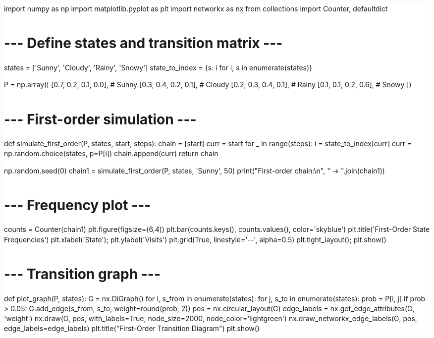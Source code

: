 import numpy as np
import matplotlib.pyplot as plt
import networkx as nx
from collections import Counter, defaultdict

# --- Define states and transition matrix ---
states = ['Sunny', 'Cloudy', 'Rainy', 'Snowy']
state_to_index = {s: i for i, s in enumerate(states)}

P = np.array([
    [0.7, 0.2, 0.1, 0.0],  # Sunny
    [0.3, 0.4, 0.2, 0.1],  # Cloudy
    [0.2, 0.3, 0.4, 0.1],  # Rainy
    [0.1, 0.1, 0.2, 0.6],  # Snowy
])

# --- First-order simulation ---
def simulate_first_order(P, states, start, steps):
    chain = [start]
    curr = start
    for _ in range(steps):
        i = state_to_index[curr]
        curr = np.random.choice(states, p=P[i])
        chain.append(curr)
    return chain

np.random.seed(0)
chain1 = simulate_first_order(P, states, 'Sunny', 50)
print("First-order chain:\n", " → ".join(chain1))

# --- Frequency plot ---
counts = Counter(chain1)
plt.figure(figsize=(6,4))
plt.bar(counts.keys(), counts.values(), color='skyblue')
plt.title('First-Order State Frequencies')
plt.xlabel('State'); plt.ylabel('Visits')
plt.grid(True, linestyle='--', alpha=0.5)
plt.tight_layout(); plt.show()

# --- Transition graph ---
def plot_graph(P, states):
    G = nx.DiGraph()
    for i, s_from in enumerate(states):
        for j, s_to in enumerate(states):
            prob = P[i, j]
            if prob > 0.05:
                G.add_edge(s_from, s_to, weight=round(prob, 2))
    pos = nx.circular_layout(G)
    edge_labels = nx.get_edge_attributes(G, 'weight')
    nx.draw(G, pos, with_labels=True, node_size=2000, node_color='lightgreen')
    nx.draw_networkx_edge_labels(G, pos, edge_labels=edge_labels)
    plt.title("First-Order Transition Diagram")
    plt.show()
